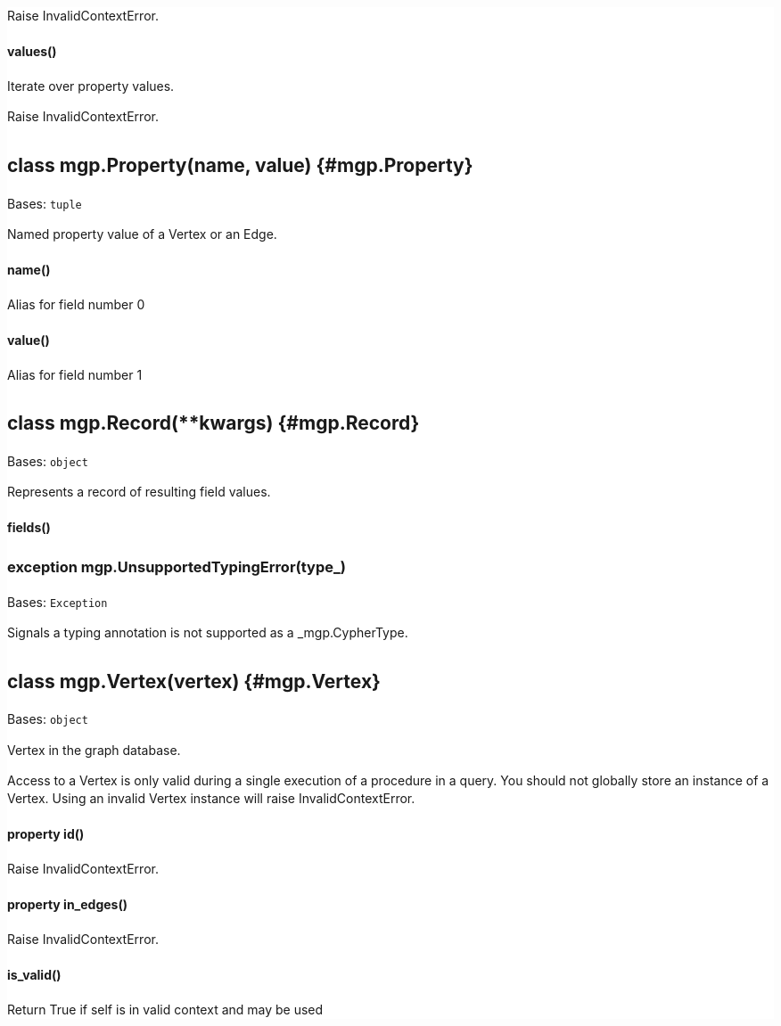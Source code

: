 Raise InvalidContextError.


#### values()
Iterate over property values.

Raise InvalidContextError.


## class mgp.Property(name, value) {#mgp.Property}
Bases: `tuple`

Named property value of a Vertex or an Edge.

#### name()
Alias for field number 0


#### value()
Alias for field number 1


## class mgp.Record(\*\*kwargs) {#mgp.Record}
Bases: `object`

Represents a record of resulting field values.


#### fields()

### exception mgp.UnsupportedTypingError(type_)
Bases: `Exception`

Signals a typing annotation is not supported as a _mgp.CypherType.


## class mgp.Vertex(vertex) {#mgp.Vertex}
Bases: `object`

Vertex in the graph database.

Access to a Vertex is only valid during a single execution of a procedure
in a query. You should not globally store an instance of a Vertex. Using an
invalid Vertex instance will raise InvalidContextError.


#### property id()
Raise InvalidContextError.


#### property in_edges()
Raise InvalidContextError.


#### is_valid()
Return True if self is in valid context and may be used
